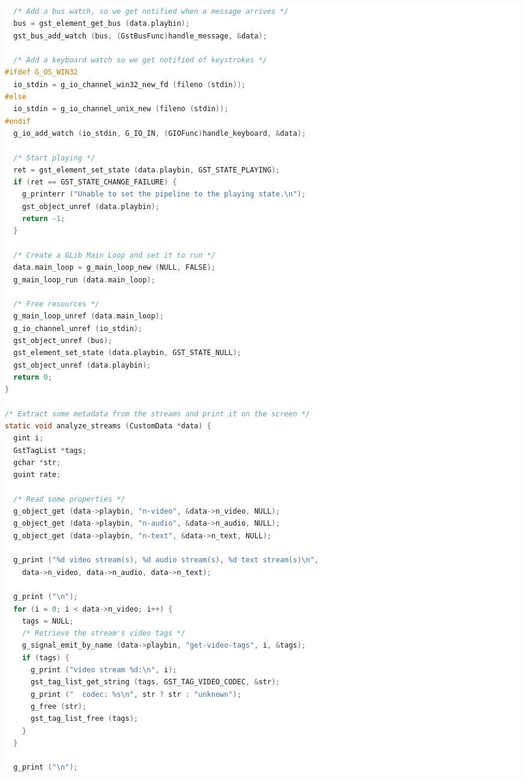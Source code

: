 ``` c
  /* Add a bus watch, so we get notified when a message arrives */
  bus = gst_element_get_bus (data.playbin);
  gst_bus_add_watch (bus, (GstBusFunc)handle_message, &data);

  /* Add a keyboard watch so we get notified of keystrokes */
#ifdef G_OS_WIN32
  io_stdin = g_io_channel_win32_new_fd (fileno (stdin));
#else
  io_stdin = g_io_channel_unix_new (fileno (stdin));
#endif
  g_io_add_watch (io_stdin, G_IO_IN, (GIOFunc)handle_keyboard, &data);

  /* Start playing */
  ret = gst_element_set_state (data.playbin, GST_STATE_PLAYING);
  if (ret == GST_STATE_CHANGE_FAILURE) {
    g_printerr ("Unable to set the pipeline to the playing state.\n");
    gst_object_unref (data.playbin);
    return -1;
  }

  /* Create a GLib Main Loop and set it to run */
  data.main_loop = g_main_loop_new (NULL, FALSE);
  g_main_loop_run (data.main_loop);

  /* Free resources */
  g_main_loop_unref (data.main_loop);
  g_io_channel_unref (io_stdin);
  gst_object_unref (bus);
  gst_element_set_state (data.playbin, GST_STATE_NULL);
  gst_object_unref (data.playbin);
  return 0;
}

/* Extract some metadata from the streams and print it on the screen */
static void analyze_streams (CustomData *data) {
  gint i;
  GstTagList *tags;
  gchar *str;
  guint rate;

  /* Read some properties */
  g_object_get (data->playbin, "n-video", &data->n_video, NULL);
  g_object_get (data->playbin, "n-audio", &data->n_audio, NULL);
  g_object_get (data->playbin, "n-text", &data->n_text, NULL);

  g_print ("%d video stream(s), %d audio stream(s), %d text stream(s)\n",
    data->n_video, data->n_audio, data->n_text);

  g_print ("\n");
  for (i = 0; i < data->n_video; i++) {
    tags = NULL;
    /* Retrieve the stream's video tags */
    g_signal_emit_by_name (data->playbin, "get-video-tags", i, &tags);
    if (tags) {
      g_print ("video stream %d:\n", i);
      gst_tag_list_get_string (tags, GST_TAG_VIDEO_CODEC, &str);
      g_print ("  codec: %s\n", str ? str : "unknown");
      g_free (str);
      gst_tag_list_free (tags);
    }
  }

  g_print ("\n");
```
